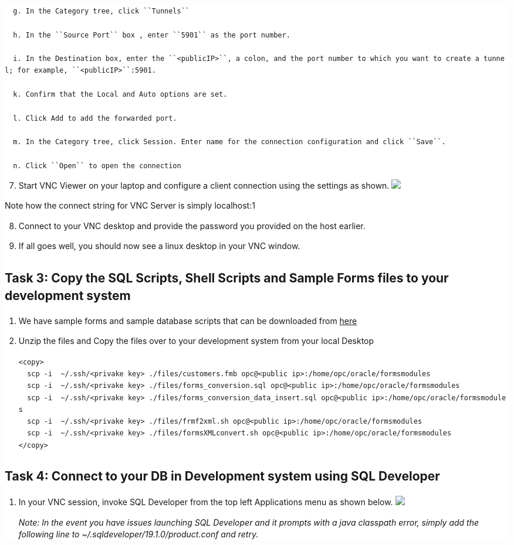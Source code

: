       g. In the Category tree, click ``Tunnels``

      h. In the ``Source Port`` box , enter ``5901`` as the port number.

      i. In the Destination box, enter the ``<publicIP>``, a colon, and the port number to which you want to create a tunnel; for example, ``<publicIP>``:5901.  

      k. Confirm that the Local and Auto options are set.

      l. Click Add to add the forwarded port.

      m. In the Category tree, click Session. Enter name for the connection configuration and click ``Save``.

      n. Click ``Open`` to open the connection


7. Start VNC Viewer on your laptop and configure a client connection using the settings as shown.
    ![](./images/VNCViewer.png " ")

  Note how the connect string for VNC Server is simply localhost:1

8. Connect to your VNC desktop and provide the password you provided on the host earlier.

9. If all goes well, you should now see a linux desktop in your VNC window.

## Task 3: Copy the SQL Scripts, Shell Scripts and Sample Forms files to your development system

1. We have sample forms and sample database scripts that can be downloaded from [here](https://objectstorage.us-ashburn-1.oraclecloud.com/p/LNAcA6wNFvhkvHGPcWIbKlyGkicSOVCIgWLIu6t7W2BQfwq2NSLCsXpTL9wVzjuP/n/c4u04/b/livelabsfiles/o/developer-library/setup-oracle-forms.zip)

2. Unzip the files and Copy the files over to your development system from your local Desktop

      ````
      <copy>
        scp -i  ~/.ssh/<privake key> ./files/customers.fmb opc@<public ip>:/home/opc/oracle/formsmodules
        scp -i  ~/.ssh/<privake key> ./files/forms_conversion.sql opc@<public ip>:/home/opc/oracle/formsmodules
        scp -i  ~/.ssh/<privake key> ./files/forms_conversion_data_insert.sql opc@<public ip>:/home/opc/oracle/formsmodules
        scp -i  ~/.ssh/<privake key> ./files/frmf2xml.sh opc@<public ip>:/home/opc/oracle/formsmodules
        scp -i  ~/.ssh/<privake key> ./files/formsXMLconvert.sh opc@<public ip>:/home/opc/oracle/formsmodules        
      </copy>
      ````

## Task 4: Connect to your DB in Development system using SQL Developer

1. In your VNC session, invoke SQL Developer from the top left Applications menu as shown below.
    ![](./images/sql-developer-vnc.png " ")


    *Note: In the event you have issues launching SQL Developer and it prompts with a java classpath error, simply add the following line to ~/.sqldeveloper/19.1.0/product.conf and retry.*
